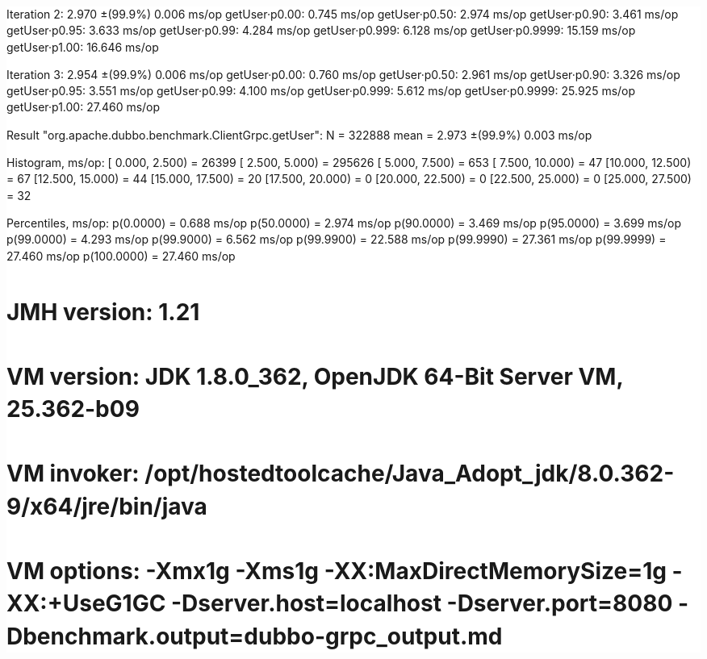 Iteration   2: 2.970 ±(99.9%) 0.006 ms/op
                 getUser·p0.00:   0.745 ms/op
                 getUser·p0.50:   2.974 ms/op
                 getUser·p0.90:   3.461 ms/op
                 getUser·p0.95:   3.633 ms/op
                 getUser·p0.99:   4.284 ms/op
                 getUser·p0.999:  6.128 ms/op
                 getUser·p0.9999: 15.159 ms/op
                 getUser·p1.00:   16.646 ms/op

Iteration   3: 2.954 ±(99.9%) 0.006 ms/op
                 getUser·p0.00:   0.760 ms/op
                 getUser·p0.50:   2.961 ms/op
                 getUser·p0.90:   3.326 ms/op
                 getUser·p0.95:   3.551 ms/op
                 getUser·p0.99:   4.100 ms/op
                 getUser·p0.999:  5.612 ms/op
                 getUser·p0.9999: 25.925 ms/op
                 getUser·p1.00:   27.460 ms/op



Result "org.apache.dubbo.benchmark.ClientGrpc.getUser":
  N = 322888
  mean =      2.973 ±(99.9%) 0.003 ms/op

  Histogram, ms/op:
    [ 0.000,  2.500) = 26399 
    [ 2.500,  5.000) = 295626 
    [ 5.000,  7.500) = 653 
    [ 7.500, 10.000) = 47 
    [10.000, 12.500) = 67 
    [12.500, 15.000) = 44 
    [15.000, 17.500) = 20 
    [17.500, 20.000) = 0 
    [20.000, 22.500) = 0 
    [22.500, 25.000) = 0 
    [25.000, 27.500) = 32 

  Percentiles, ms/op:
      p(0.0000) =      0.688 ms/op
     p(50.0000) =      2.974 ms/op
     p(90.0000) =      3.469 ms/op
     p(95.0000) =      3.699 ms/op
     p(99.0000) =      4.293 ms/op
     p(99.9000) =      6.562 ms/op
     p(99.9900) =     22.588 ms/op
     p(99.9990) =     27.361 ms/op
     p(99.9999) =     27.460 ms/op
    p(100.0000) =     27.460 ms/op


# JMH version: 1.21
# VM version: JDK 1.8.0_362, OpenJDK 64-Bit Server VM, 25.362-b09
# VM invoker: /opt/hostedtoolcache/Java_Adopt_jdk/8.0.362-9/x64/jre/bin/java
# VM options: -Xmx1g -Xms1g -XX:MaxDirectMemorySize=1g -XX:+UseG1GC -Dserver.host=localhost -Dserver.port=8080 -Dbenchmark.output=dubbo-grpc_output.md